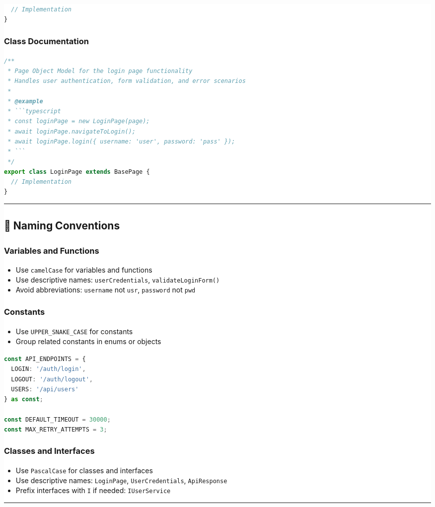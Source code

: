 ```typescript
  // Implementation
}
```

### **Class Documentation**
```typescript
/**
 * Page Object Model for the login page functionality
 * Handles user authentication, form validation, and error scenarios
 * 
 * @example
 * ```typescript
 * const loginPage = new LoginPage(page);
 * await loginPage.navigateToLogin();
 * await loginPage.login({ username: 'user', password: 'pass' });
 * ```
 */
export class LoginPage extends BasePage {
  // Implementation
}
```

---

## 🎯 Naming Conventions

### **Variables and Functions**
- Use `camelCase` for variables and functions
- Use descriptive names: `userCredentials`, `validateLoginForm()`
- Avoid abbreviations: `username` not `usr`, `password` not `pwd`

### **Constants**
- Use `UPPER_SNAKE_CASE` for constants
- Group related constants in enums or objects

```typescript
const API_ENDPOINTS = {
  LOGIN: '/auth/login',
  LOGOUT: '/auth/logout',
  USERS: '/api/users'
} as const;

const DEFAULT_TIMEOUT = 30000;
const MAX_RETRY_ATTEMPTS = 3;
```

### **Classes and Interfaces**
- Use `PascalCase` for classes and interfaces
- Use descriptive names: `LoginPage`, `UserCredentials`, `ApiResponse`
- Prefix interfaces with `I` if needed: `IUserService`

---